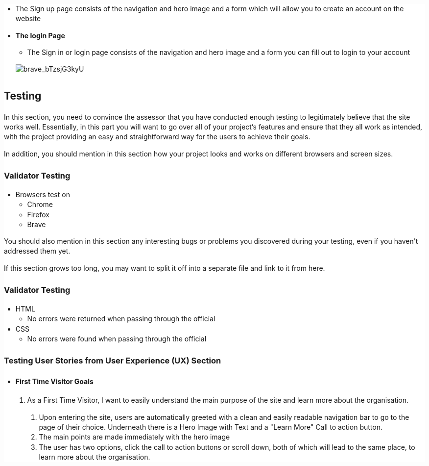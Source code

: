   - The Sign up page consists of the navigation and hero image and a form which will allow you to create an account on the website

  

- __The login Page__

  - The Sign in or login page consists of the navigation and hero image and a form you can fill out to login to your account
  
  ![brave_bTzsjG3kyU](https://user-images.githubusercontent.com/43074374/211261359-65eca6ce-306e-42a4-96c1-5d0659294246.png)


## Testing 

In this section, you need to convince the assessor that you have conducted enough testing to legitimately believe that the site works well. Essentially, in this part you will want to go over all of your project’s features and ensure that they all work as intended, with the project providing an easy and straightforward way for the users to achieve their goals.

In addition, you should mention in this section how your project looks and works on different browsers and screen sizes.
### Validator Testing 

- Browsers test on
    - Chrome
    - Firefox
    - Brave 

You should also mention in this section any interesting bugs or problems you discovered during your testing, even if you haven't addressed them yet.

If this section grows too long, you may want to split it off into a separate file and link to it from here.


### Validator Testing 

- HTML
  - No errors were returned when passing through the official 
- CSS
  - No errors were found when passing through the official

### Testing User Stories from User Experience (UX) Section

-   #### First Time Visitor Goals

    1. As a First Time Visitor, I want to easily understand the main purpose of the site and learn more about the organisation.

        1. Upon entering the site, users are automatically greeted with a clean and easily readable navigation bar to go to the page of their choice. Underneath there is a Hero Image with Text and a "Learn More" Call to action button.
        2. The main points are made immediately with the hero image
        3. The user has two options, click the call to action buttons or scroll down, both of which will lead to the same place, to learn more about the organisation.
